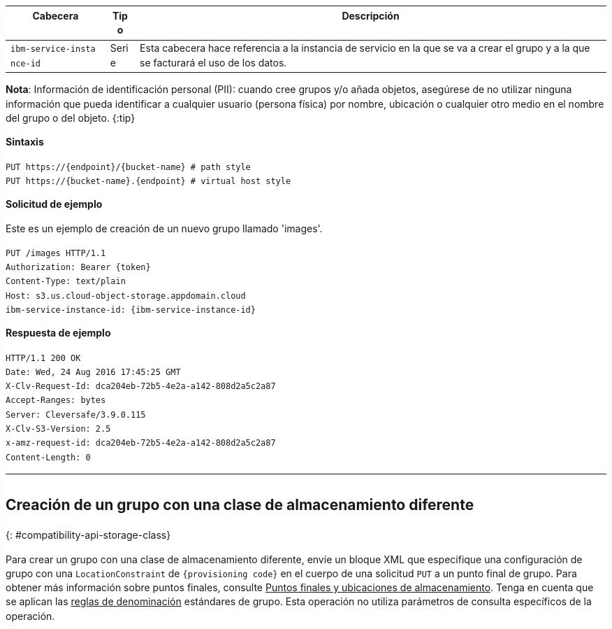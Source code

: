 Cabecera                                        | Tipo   | Descripción
------------------------------------------------- | ------ | ----
`ibm-service-instance-id`  | Serie  |  Esta cabecera hace referencia a la instancia de servicio en la que se va a crear el grupo y a la que se facturará el uso de los datos.

**Nota**: Información de identificación personal (PII): cuando cree grupos y/o añada objetos, asegúrese de no utilizar ninguna información que pueda identificar a cualquier usuario (persona física) por nombre, ubicación o cualquier otro medio en el nombre del grupo o del objeto.
{:tip}

**Sintaxis**

```shell
PUT https://{endpoint}/{bucket-name} # path style
PUT https://{bucket-name}.{endpoint} # virtual host style
```

**Solicitud de ejemplo**

Este es un ejemplo de creación de un nuevo grupo llamado 'images'.

```http
PUT /images HTTP/1.1
Authorization: Bearer {token}
Content-Type: text/plain
Host: s3.us.cloud-object-storage.appdomain.cloud
ibm-service-instance-id: {ibm-service-instance-id}
```

**Respuesta de ejemplo**

```http
HTTP/1.1 200 OK
Date: Wed, 24 Aug 2016 17:45:25 GMT
X-Clv-Request-Id: dca204eb-72b5-4e2a-a142-808d2a5c2a87
Accept-Ranges: bytes
Server: Cleversafe/3.9.0.115
X-Clv-S3-Version: 2.5
x-amz-request-id: dca204eb-72b5-4e2a-a142-808d2a5c2a87
Content-Length: 0
```

----

## Creación de un grupo con una clase de almacenamiento diferente
{: #compatibility-api-storage-class}

Para crear un grupo con una clase de almacenamiento diferente, envíe un bloque XML que especifique una configuración de grupo con una `LocationConstraint` de `{provisioning code}` en el cuerpo de una solicitud `PUT` a un punto final de grupo. Para obtener más información sobre puntos finales, consulte [Puntos finales y ubicaciones de almacenamiento](/docs/services/cloud-object-storage?topic=cloud-object-storage-endpoints#endpoints). Tenga en cuenta que se aplican las [reglas de denominación](#compatibility-api-new-bucket) estándares de grupo. Esta operación no utiliza parámetros de consulta específicos de la operación.
